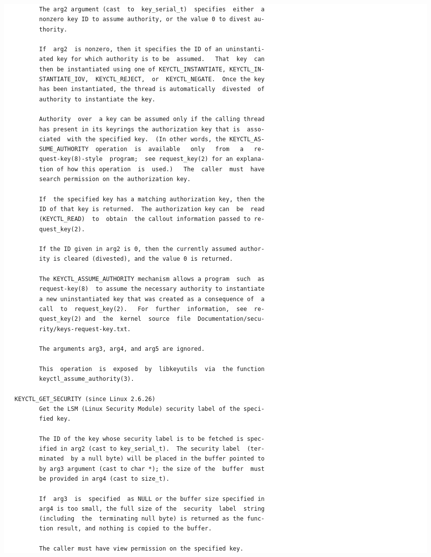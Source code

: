               The arg2 argument (cast  to  key_serial_t)  specifies  either  a
              nonzero key ID to assume authority, or the value 0 to divest au‐
              thority.

              If  arg2  is nonzero, then it specifies the ID of an uninstanti‐
              ated key for which authority is to be  assumed.   That  key  can
              then be instantiated using one of KEYCTL_INSTANTIATE, KEYCTL_IN‐
              STANTIATE_IOV,  KEYCTL_REJECT,  or  KEYCTL_NEGATE.  Once the key
              has been instantiated, the thread is automatically  divested  of
              authority to instantiate the key.

              Authority  over  a key can be assumed only if the calling thread
              has present in its keyrings the authorization key that is  asso‐
              ciated  with the specified key.  (In other words, the KEYCTL_AS‐
              SUME_AUTHORITY  operation  is  available   only   from   a   re‐
              quest-key(8)-style  program;  see request_key(2) for an explana‐
              tion of how this operation  is  used.)   The  caller  must  have
              search permission on the authorization key.

              If  the specified key has a matching authorization key, then the
              ID of that key is returned.  The authorization key can  be  read
              (KEYCTL_READ)  to  obtain  the callout information passed to re‐
              quest_key(2).

              If the ID given in arg2 is 0, then the currently assumed author‐
              ity is cleared (divested), and the value 0 is returned.

              The KEYCTL_ASSUME_AUTHORITY mechanism allows a program  such  as
              request-key(8)  to assume the necessary authority to instantiate
              a new uninstantiated key that was created as a consequence of  a
              call  to  request_key(2).   For  further  information,  see  re‐
              quest_key(2) and  the  kernel  source  file  Documentation/secu‐
              rity/keys-request-key.txt.

              The arguments arg3, arg4, and arg5 are ignored.

              This  operation  is  exposed  by  libkeyutils  via  the function
              keyctl_assume_authority(3).

       KEYCTL_GET_SECURITY (since Linux 2.6.26)
              Get the LSM (Linux Security Module) security label of the speci‐
              fied key.

              The ID of the key whose security label is to be fetched is spec‐
              ified in arg2 (cast to key_serial_t).  The security label  (ter‐
              minated  by a null byte) will be placed in the buffer pointed to
              by arg3 argument (cast to char *); the size of the  buffer  must
              be provided in arg4 (cast to size_t).

              If  arg3  is  specified  as NULL or the buffer size specified in
              arg4 is too small, the full size of the  security  label  string
              (including  the  terminating null byte) is returned as the func‐
              tion result, and nothing is copied to the buffer.

              The caller must have view permission on the specified key.
